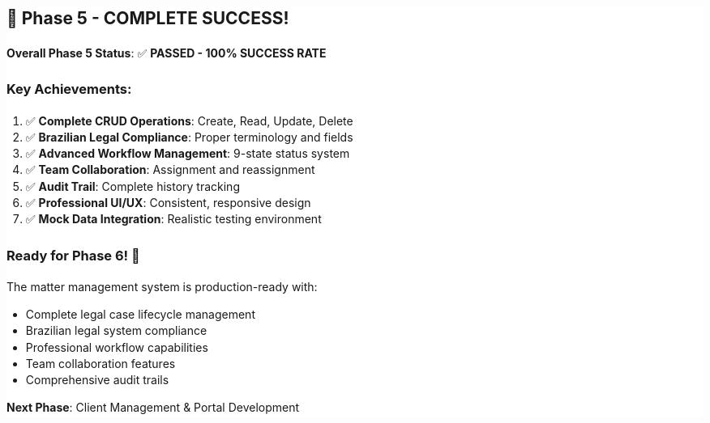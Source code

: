 ## 🎉 Phase 5 - COMPLETE SUCCESS!

**Overall Phase 5 Status**: ✅ **PASSED - 100% SUCCESS RATE**

### Key Achievements:
1. ✅ **Complete CRUD Operations**: Create, Read, Update, Delete
2. ✅ **Brazilian Legal Compliance**: Proper terminology and fields
3. ✅ **Advanced Workflow Management**: 9-state status system
4. ✅ **Team Collaboration**: Assignment and reassignment
5. ✅ **Audit Trail**: Complete history tracking
6. ✅ **Professional UI/UX**: Consistent, responsive design
7. ✅ **Mock Data Integration**: Realistic testing environment

### Ready for Phase 6! 🚀
The matter management system is production-ready with:
- Complete legal case lifecycle management
- Brazilian legal system compliance
- Professional workflow capabilities
- Team collaboration features
- Comprehensive audit trails

**Next Phase**: Client Management & Portal Development